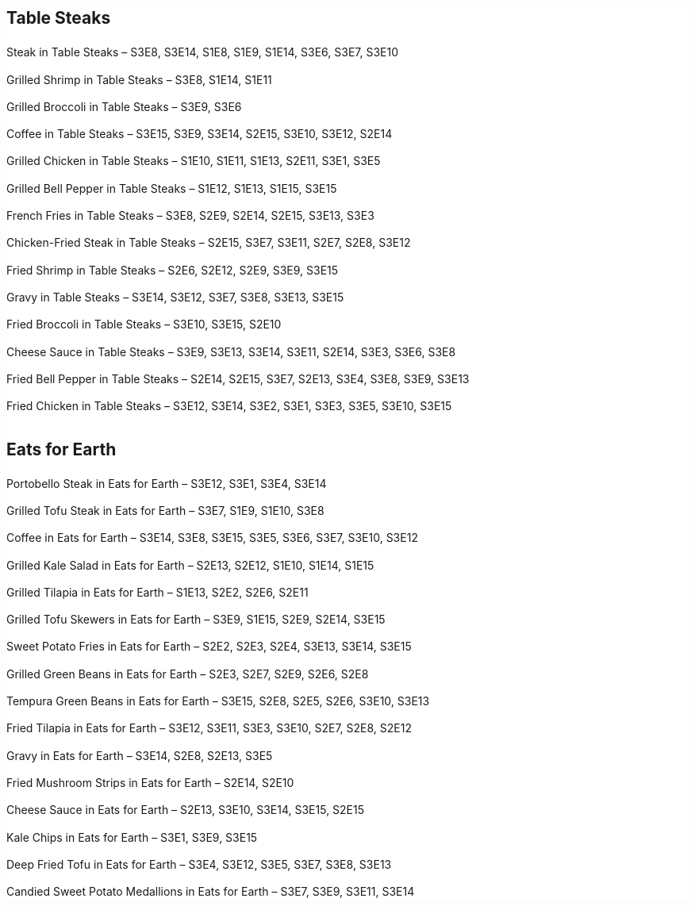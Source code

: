 Table Steaks
---
Steak in Table Steaks – S3E8, S3E14, S1E8, S1E9, S1E14, S3E6, S3E7, S3E10

Grilled Shrimp in Table Steaks – S3E8, S1E14, S1E11

Grilled Broccoli in Table Steaks – S3E9, S3E6

Coffee in Table Steaks – S3E15, S3E9, S3E14, S2E15, S3E10, S3E12, S2E14

Grilled Chicken in Table Steaks – S1E10, S1E11, S1E13, S2E11, S3E1, S3E5

Grilled Bell Pepper in Table Steaks – S1E12, S1E13, S1E15, S3E15

French Fries in Table Steaks – S3E8, S2E9, S2E14, S2E15, S3E13, S3E3

Chicken-Fried Steak in Table Steaks – S2E15, S3E7, S3E11, S2E7, S2E8, S3E12

Fried Shrimp in Table Steaks – S2E6, S2E12, S2E9, S3E9, S3E15

Gravy in Table Steaks – S3E14, S3E12, S3E7, S3E8, S3E13, S3E15

Fried Broccoli in Table Steaks – S3E10, S3E15, S2E10

Cheese Sauce in Table Steaks – S3E9, S3E13, S3E14, S3E11, S2E14, S3E3, S3E6, S3E8

Fried Bell Pepper in Table Steaks – S2E14, S2E15, S3E7, S2E13, S3E4, S3E8, S3E9, S3E13

Fried Chicken in Table Steaks – S3E12, S3E14, S3E2, S3E1, S3E3, S3E5, S3E10, S3E15



Eats for Earth
---
Portobello Steak in Eats for Earth – S3E12, S3E1, S3E4, S3E14

Grilled Tofu Steak in Eats for Earth – S3E7, S1E9, S1E10, S3E8

Coffee in Eats for Earth – S3E14, S3E8, S3E15, S3E5, S3E6, S3E7, S3E10, S3E12

Grilled Kale Salad in Eats for Earth – S2E13, S2E12, S1E10, S1E14, S1E15

Grilled Tilapia in Eats for Earth – S1E13, S2E2, S2E6, S2E11

Grilled Tofu Skewers in Eats for Earth – S3E9, S1E15, S2E9, S2E14, S3E15

Sweet Potato Fries in Eats for Earth – S2E2, S2E3, S2E4, S3E13, S3E14, S3E15

Grilled Green Beans in Eats for Earth – S2E3, S2E7, S2E9, S2E6, S2E8

Tempura Green Beans in Eats for Earth – S3E15, S2E8, S2E5, S2E6, S3E10, S3E13

Fried Tilapia in Eats for Earth – S3E12, S3E11, S3E3, S3E10, S2E7, S2E8, S2E12

Gravy in Eats for Earth – S3E14, S2E8, S2E13, S3E5

Fried Mushroom Strips in Eats for Earth – S2E14, S2E10

Cheese Sauce in Eats for Earth – S2E13, S3E10, S3E14, S3E15, S2E15

Kale Chips in Eats for Earth – S3E1, S3E9, S3E15

Deep Fried Tofu in Eats for Earth – S3E4, S3E12, S3E5, S3E7, S3E8, S3E13

Candied Sweet Potato Medallions in Eats for Earth – S3E7, S3E9, S3E11, S3E14
